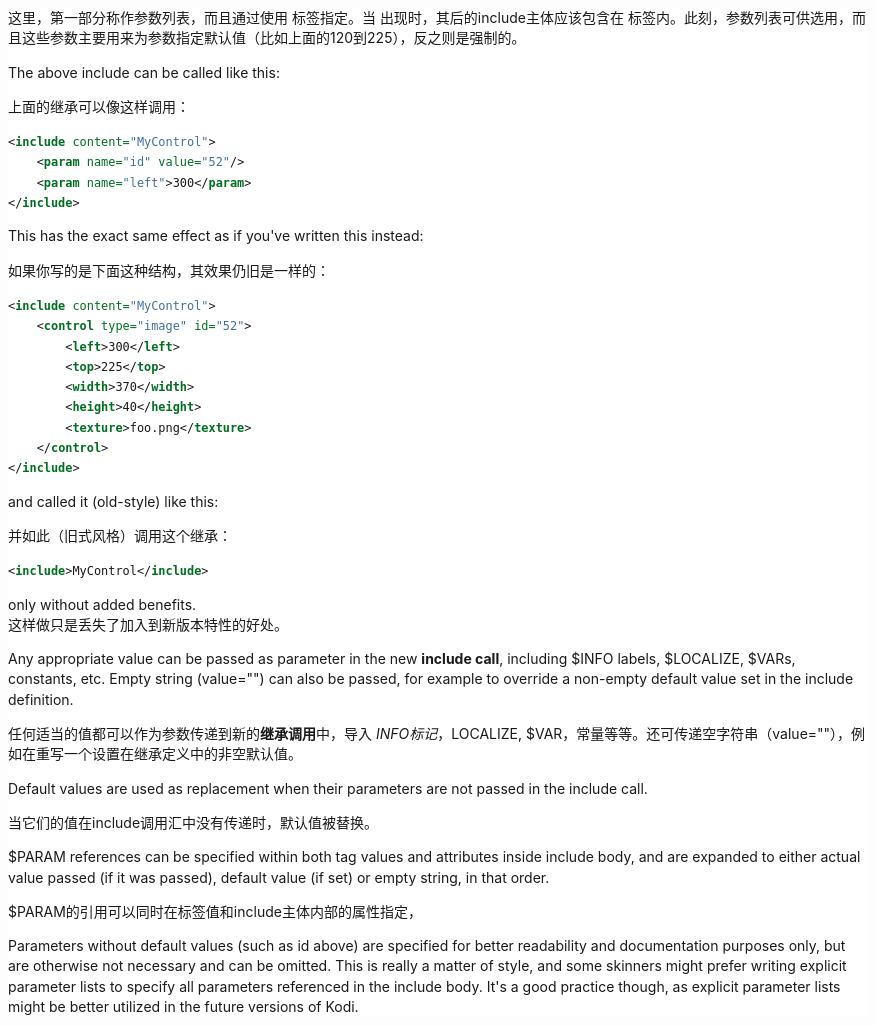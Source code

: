 这里，第一部分称作参数列表，而且通过使用 <param> 标签指定。当 <param> 出现时，其后的include主体应该包含在<definition> 标签内。此刻，参数列表可供选用，而且这些参数主要用来为参数指定默认值（比如上面的120到225），反之则是强制的。  

The above include can be called like this:  

上面的继承可以像这样调用：  

```xml
<include content="MyControl">
    <param name="id" value="52"/>
    <param name="left">300</param>
</include>
```

This has the exact same effect as if you've written this instead:  

如果你写的是下面这种结构，其效果仍旧是一样的：  

```xml
<include content="MyControl">
    <control type="image" id="52">
        <left>300</left>
        <top>225</top>
        <width>370</width>
        <height>40</height>
        <texture>foo.png</texture>
    </control>
</include>
```

and called it (old-style) like this:  

并如此（旧式风格）调用这个继承：

```xml
<include>MyControl</include>
```

only without added benefits.  
这样做只是丢失了加入到新版本特性的好处。  

Any appropriate value can be passed as parameter in the new **include call**, including $INFO labels, $LOCALIZE, $VARs, constants, etc. Empty string (value="") can also be passed, for example to override a non-empty default value set in the include definition.  

任何适当的值都可以作为参数传递到新的**继承调用**中，导入 $INFO 标记，$LOCALIZE, $VAR，常量等等。还可传递空字符串（value=""），例如在重写一个设置在继承定义中的非空默认值。  

Default values are used as replacement when their parameters are not passed in the include call.  

当它们的值在include调用汇中没有传递时，默认值被替换。  

$PARAM references can be specified within both tag values and attributes inside include body, and are expanded to either actual value passed (if it was passed), default value (if set) or empty string, in that order.  

$PARAM的引用可以同时在标签值和include主体内部的属性指定，

Parameters without default values (such as id above) are specified for better readability and documentation purposes only, but are otherwise not necessary and can be omitted. This is really a matter of style, and some skinners might prefer writing explicit parameter lists to specify all parameters referenced in the include body. It's a good practice though, as explicit parameter lists might be better utilized in the future versions of Kodi.  
